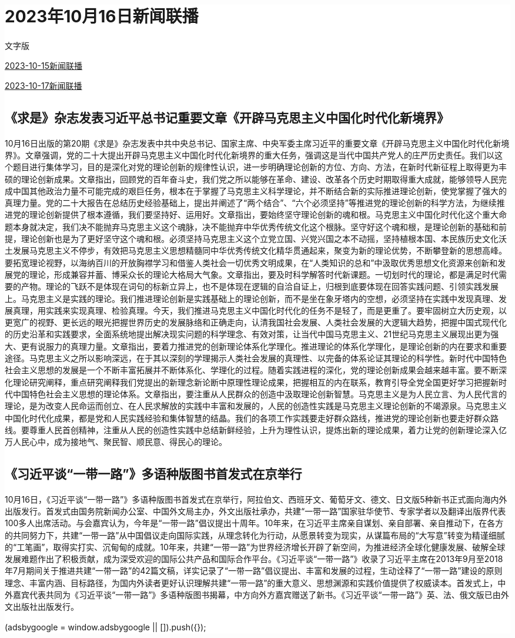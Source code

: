 







# 2023年10月16日新闻联播
 文字版








[2023-10-15新闻联播](/xinwenlianbo/20231015)


[2023-10-17新闻联播](/xinwenlianbo/20231017)





## 《求是》杂志发表习近平总书记重要文章《开辟马克思主义中国化时代化新境界》


10月16日出版的第20期《求是》杂志发表中共中央总书记、国家主席、中央军委主席习近平的重要文章《开辟马克思主义中国化时代化新境界》。文章强调，党的二十大提出开辟马克思主义中国化时代化新境界的重大任务，强调这是当代中国共产党人的庄严历史责任。我们以这个题目进行集体学习，目的是深化对党的理论创新的规律性认识，进一步明确理论创新的方位、方向、方法，在新时代新征程上取得更为丰硕的理论创新成果。文章指出，回顾党的百年奋斗史，我们党之所以能够在革命、建设、改革各个历史时期取得重大成就，能够领导人民完成中国其他政治力量不可能完成的艰巨任务，根本在于掌握了马克思主义科学理论，并不断结合新的实际推进理论创新，使党掌握了强大的真理力量。党的二十大报告在总结历史经验基础上，提出并阐述了“两个结合”、“六个必须坚持”等推进党的理论创新的科学方法，为继续推进党的理论创新提供了根本遵循，我们要坚持好、运用好。文章指出，要始终坚守理论创新的魂和根。马克思主义中国化时代化这个重大命题本身就决定，我们决不能抛弃马克思主义这个魂脉，决不能抛弃中华优秀传统文化这个根脉。坚守好这个魂和根，是理论创新的基础和前提，理论创新也是为了更好坚守这个魂和根。必须坚持马克思主义这个立党立国、兴党兴国之本不动摇，坚持植根本国、本民族历史文化沃土发展马克思主义不停步，有效把马克思主义思想精髓同中华优秀传统文化精华贯通起来，聚变为新的理论优势，不断攀登新的思想高峰。要拓宽理论视野，以海纳百川的开放胸襟学习和借鉴人类社会一切优秀文明成果，在“人类知识的总和”中汲取优秀思想文化资源来创新和发展党的理论，形成兼容并蓄、博采众长的理论大格局大气象。文章指出，要及时科学解答时代新课题。一切划时代的理论，都是满足时代需要的产物。理论的飞跃不是体现在词句的标新立异上，也不是体现在逻辑的自洽自证上，归根到底要体现在回答实践问题、引领实践发展上。马克思主义是实践的理论。我们推进理论创新是实践基础上的理论创新，而不是坐在象牙塔内的空想，必须坚持在实践中发现真理、发展真理，用实践来实现真理、检验真理。今天，我们推进马克思主义中国化时代化的任务不是轻了，而是更重了。要牢固树立大历史观，以更宽广的视野、更长远的眼光把握世界历史的发展脉络和正确走向，认清我国社会发展、人类社会发展的大逻辑大趋势，把握中国式现代化的历史沿革和实践要求，全面系统地提出解决现实问题的科学理念、有效对策，让当代中国马克思主义、21世纪马克思主义展现出更为强大、更有说服力的真理力量。文章指出，要着力推进党的创新理论体系化学理化。推进理论的体系化学理化，是理论创新的内在要求和重要途径。马克思主义之所以影响深远，在于其以深刻的学理揭示人类社会发展的真理性、以完备的体系论证其理论的科学性。新时代中国特色社会主义思想的发展是一个不断丰富拓展并不断体系化、学理化的过程。随着实践进程的深化，党的理论创新成果会越来越丰富。要不断深化理论研究阐释，重点研究阐释我们党提出的新理念新论断中原理性理论成果，把握相互的内在联系，教育引导全党全国更好学习把握新时代中国特色社会主义思想的理论体系。文章指出，要注重从人民群众的创造中汲取理论创新智慧。马克思主义是为人民立言、为人民代言的理论，是为改变人民命运而创立、在人民求解放的实践中丰富和发展的，人民的创造性实践是马克思主义理论创新的不竭源泉。马克思主义中国化时代化成果，都是党和人民实践经验和集体智慧的结晶。我们的各项工作实践要走好群众路线，推进党的理论创新也要走好群众路线。要尊重人民首创精神，注重从人民的创造性实践中总结新鲜经验，上升为理性认识，提炼出新的理论成果，着力让党的创新理论深入亿万人民心中，成为接地气、聚民智、顺民意、得民心的理论。


## 《习近平谈“一带一路”》多语种版图书首发式在京举行


10月16日，《习近平谈“一带一路”》多语种版图书首发式在京举行，阿拉伯文、西班牙文、葡萄牙文、德文、日文版5种新书正式面向海内外出版发行。首发式由国务院新闻办公室、中国外文局主办，外文出版社承办，共建“一带一路”国家驻华使节、专家学者以及翻译出版界代表100多人出席活动。与会嘉宾认为，今年是“一带一路”倡议提出十周年。10年来，在习近平主席亲自谋划、亲自部署、亲自推动下，在各方的共同努力下，共建“一带一路”从中国倡议走向国际实践，从理念转化为行动，从愿景转变为现实，从谋篇布局的“大写意”转变为精谨细腻的“工笔画”，取得实打实、沉甸甸的成就。10年来，共建“一带一路”为世界经济增长开辟了新空间，为推进经济全球化健康发展、破解全球发展难题作出了积极贡献，成为深受欢迎的国际公共产品和国际合作平台。《习近平谈“一带一路”》收录了习近平主席在2013年9月至2018年7月期间关于推进共建“一带一路”的42篇文稿，详实记录了“一带一路”倡议提出、丰富和发展的过程，生动诠释了“一带一路”建设的原则理念、丰富内涵、目标路径，为国内外读者更好认识理解共建“一带一路”的重大意义、思想渊源和实践价值提供了权威读本。首发式上，中外嘉宾代表共同为《习近平谈“一带一路”》多语种版图书揭幕，中方向外方嘉宾赠送了新书。《习近平谈“一带一路”》英、法、俄文版已由外文出版社出版发行。





 (adsbygoogle = window.adsbygoogle || []).push({});
